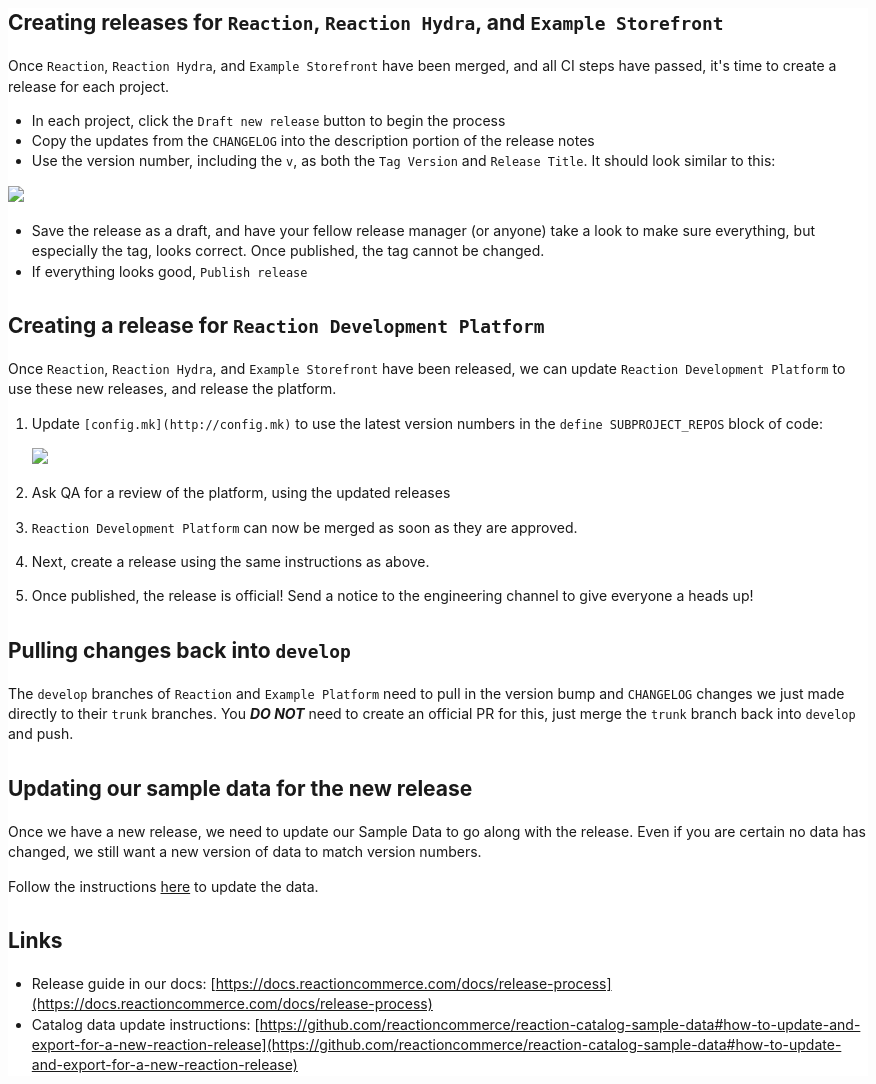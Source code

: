 ## Creating releases for `Reaction`, `Reaction Hydra`, and `Example Storefront`

Once `Reaction`, `Reaction Hydra`, and `Example Storefront` have been merged, and all CI steps have passed, it's time to create a release for each project.

- In each project, click the `Draft new release` button to begin the process
- Copy the updates from the `CHANGELOG` into the description portion of the release notes
- Use the version number, including the `v`, as both the `Tag Version` and `Release Title`. It should look similar to this:

![](New_release__reactioncommerce_reaction-c6930940-2eb9-40dd-a09c-3891bba481a4.png)

- Save the release as a draft, and have your fellow release manager (or anyone) take a look to make sure everything, but especially the tag, looks correct. Once published, the tag cannot be changed.
- If everything looks good, `Publish release`

## Creating a release for `Reaction Development Platform`

Once `Reaction`, `Reaction Hydra`, and `Example Storefront` have been released, we can update `Reaction Development Platform` to use these new releases, and release the platform.

1. Update `[config.mk](http://config.mk)` to use the latest version numbers in the `define SUBPROJECT_REPOS` block of code:

    ![](reaction-platform_config_mk_at_master__reactioncommerce_reaction-platform-63e424d3-0c72-4328-9765-838441aacf0f.png)

2. Ask QA for a review of the platform, using the updated releases
3. `Reaction Development Platform` can now be merged as soon as they are approved.
4. Next, create a release using the same instructions as above.
5. Once published, the release is official! Send a notice to the engineering channel to give everyone a heads up!

## Pulling changes back into `develop`

The `develop` branches of `Reaction` and `Example Platform` need to pull in the version bump and `CHANGELOG` changes we just made directly to their `trunk`  branches. You ***DO NOT*** need to create an official PR for this, just merge the `trunk`  branch back into `develop` and push.

## Updating our sample data for the new release

Once we have a new release, we need to update our Sample Data to go along with the release. Even if you are certain no data has changed, we still want a new version of data to match version numbers.

Follow the instructions [here](https://github.com/reactioncommerce/reaction-catalog-sample-data#how-to-update-and-export-for-a-new-reaction-release) to update the data.

## Links

- Release guide in our docs: [https://docs.reactioncommerce.com/docs/release-process](https://docs.reactioncommerce.com/docs/release-process)
- Catalog data update instructions: [https://github.com/reactioncommerce/reaction-catalog-sample-data#how-to-update-and-export-for-a-new-reaction-release](https://github.com/reactioncommerce/reaction-catalog-sample-data#how-to-update-and-export-for-a-new-reaction-release)
